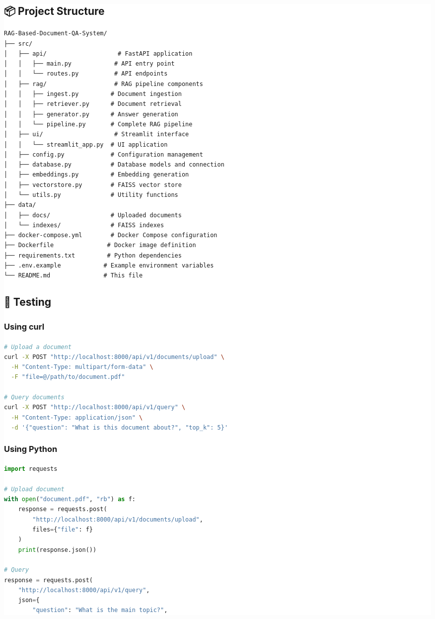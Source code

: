 ## 📦 Project Structure

```
RAG-Based-Document-QA-System/
├── src/
│   ├── api/                    # FastAPI application
│   │   ├── main.py            # API entry point
│   │   └── routes.py          # API endpoints
│   ├── rag/                   # RAG pipeline components
│   │   ├── ingest.py         # Document ingestion
│   │   ├── retriever.py      # Document retrieval
│   │   ├── generator.py      # Answer generation
│   │   └── pipeline.py       # Complete RAG pipeline
│   ├── ui/                    # Streamlit interface
│   │   └── streamlit_app.py  # UI application
│   ├── config.py             # Configuration management
│   ├── database.py           # Database models and connection
│   ├── embeddings.py         # Embedding generation
│   ├── vectorstore.py        # FAISS vector store
│   └── utils.py              # Utility functions
├── data/
│   ├── docs/                 # Uploaded documents
│   └── indexes/              # FAISS indexes
├── docker-compose.yml        # Docker Compose configuration
├── Dockerfile               # Docker image definition
├── requirements.txt         # Python dependencies
├── .env.example            # Example environment variables
└── README.md               # This file
```

## 🧪 Testing

### Using curl

```bash
# Upload a document
curl -X POST "http://localhost:8000/api/v1/documents/upload" \
  -H "Content-Type: multipart/form-data" \
  -F "file=@/path/to/document.pdf"

# Query documents
curl -X POST "http://localhost:8000/api/v1/query" \
  -H "Content-Type: application/json" \
  -d '{"question": "What is this document about?", "top_k": 5}'
```

### Using Python

```python
import requests

# Upload document
with open("document.pdf", "rb") as f:
    response = requests.post(
        "http://localhost:8000/api/v1/documents/upload",
        files={"file": f}
    )
    print(response.json())

# Query
response = requests.post(
    "http://localhost:8000/api/v1/query",
    json={
        "question": "What is the main topic?",
```